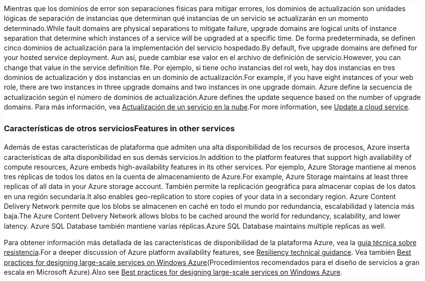 <span data-ttu-id="be0a9-123">Mientras que los dominios de error son separaciones físicas para mitigar errores, los dominios de actualización son unidades lógicas de separación de instancias que determinan qué instancias de un servicio se actualizarán en un momento determinado.</span><span class="sxs-lookup"><span data-stu-id="be0a9-123">While fault domains are physical separations to mitigate failure, upgrade domains are logical units of instance separation that determine which instances of a service will be upgraded at a specific time.</span></span> <span data-ttu-id="be0a9-124">De forma predeterminada, se definen cinco dominios de actualización para la implementación del servicio hospedado.</span><span class="sxs-lookup"><span data-stu-id="be0a9-124">By default, five upgrade domains are defined for your hosted service deployment.</span></span> <span data-ttu-id="be0a9-125">Aun así, puede cambiar ese valor en el archivo de definición de servicio.</span><span class="sxs-lookup"><span data-stu-id="be0a9-125">However, you can change that value in the service definition file.</span></span> <span data-ttu-id="be0a9-126">Por ejemplo, si tiene ocho instancias del rol web, hay dos instancias en tres dominios de actualización y dos instancias en un dominio de actualización.</span><span class="sxs-lookup"><span data-stu-id="be0a9-126">For example, if you have eight instances of your web role, there are two instances in three upgrade domains and two instances in one upgrade domain.</span></span> <span data-ttu-id="be0a9-127">Azure define la secuencia de actualización según el número de dominios de actualización.</span><span class="sxs-lookup"><span data-stu-id="be0a9-127">Azure defines the update sequence based on the number of upgrade domains.</span></span> <span data-ttu-id="be0a9-128">Para más información, vea [Actualización de un servicio en la nube](/azure/cloud-services/cloud-services-update-azure-service/).</span><span class="sxs-lookup"><span data-stu-id="be0a9-128">For more information, see [Update a cloud service](/azure/cloud-services/cloud-services-update-azure-service/).</span></span>

### <a name="features-in-other-services"></a><span data-ttu-id="be0a9-129">Características de otros servicios</span><span class="sxs-lookup"><span data-stu-id="be0a9-129">Features in other services</span></span>
<span data-ttu-id="be0a9-130">Además de estas características de plataforma que admiten una alta disponibilidad de los recursos de procesos, Azure inserta características de alta disponibilidad en sus demás servicios.</span><span class="sxs-lookup"><span data-stu-id="be0a9-130">In addition to the platform features that support high availability of compute resources, Azure embeds high-availability features in its other services.</span></span> <span data-ttu-id="be0a9-131">Por ejemplo, Azure Storage mantiene al menos tres réplicas de todos los datos en la cuenta de almacenamiento de Azure.</span><span class="sxs-lookup"><span data-stu-id="be0a9-131">For example, Azure Storage maintains at least three replicas of all data in your Azure storage account.</span></span> <span data-ttu-id="be0a9-132">También permite la replicación geográfica para almacenar copias de los datos en una región secundaria.</span><span class="sxs-lookup"><span data-stu-id="be0a9-132">It also enables geo-replication to store copies of your data in a secondary region.</span></span> <span data-ttu-id="be0a9-133">Azure Content Delivery Network permite que los blobs se almacenen en caché en todo el mundo por redundancia, escalabilidad y latencia más baja.</span><span class="sxs-lookup"><span data-stu-id="be0a9-133">The Azure Content Delivery Network allows blobs to be cached around the world for redundancy, scalability, and lower latency.</span></span> <span data-ttu-id="be0a9-134">Azure SQL Database también mantiene varias réplicas.</span><span class="sxs-lookup"><span data-stu-id="be0a9-134">Azure SQL Database maintains multiple replicas as well.</span></span>

<span data-ttu-id="be0a9-135">Para obtener información más detallada de las características de disponibilidad de la plataforma Azure, vea la [guía técnica sobre resistencia](index.md).</span><span class="sxs-lookup"><span data-stu-id="be0a9-135">For a deeper discussion of Azure platform availability features, see [Resiliency technical guidance](index.md).</span></span> <span data-ttu-id="be0a9-136">Vea también [Best practices for designing large-scale services on Windows Azure](https://azure.microsoft.com/blog/best-practices-for-designing-large-scale-services-on-windows-azure/)(Procedimientos recomendados para el diseño de servicios a gran escala en Microsoft Azure).</span><span class="sxs-lookup"><span data-stu-id="be0a9-136">Also see [Best practices for designing large-scale services on Windows Azure](https://azure.microsoft.com/blog/best-practices-for-designing-large-scale-services-on-windows-azure/).</span></span>
